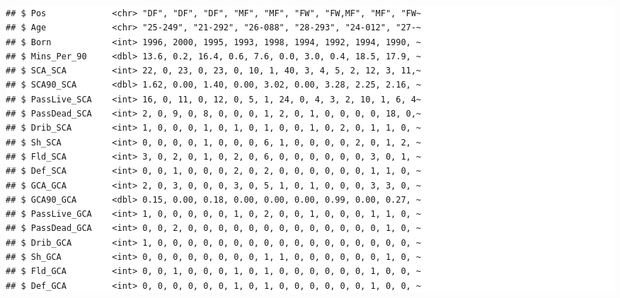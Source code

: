     ## $ Pos             <chr> "DF", "DF", "DF", "MF", "MF", "FW", "FW,MF", "MF", "FW~
    ## $ Age             <chr> "25-249", "21-292", "26-088", "28-293", "24-012", "27-~
    ## $ Born            <int> 1996, 2000, 1995, 1993, 1998, 1994, 1992, 1994, 1990, ~
    ## $ Mins_Per_90     <dbl> 13.6, 0.2, 16.4, 0.6, 7.6, 0.0, 3.0, 0.4, 18.5, 17.9, ~
    ## $ SCA_SCA         <int> 22, 0, 23, 0, 23, 0, 10, 1, 40, 3, 4, 5, 2, 12, 3, 11,~
    ## $ SCA90_SCA       <dbl> 1.62, 0.00, 1.40, 0.00, 3.02, 0.00, 3.28, 2.25, 2.16, ~
    ## $ PassLive_SCA    <int> 16, 0, 11, 0, 12, 0, 5, 1, 24, 0, 4, 3, 2, 10, 1, 6, 4~
    ## $ PassDead_SCA    <int> 2, 0, 9, 0, 8, 0, 0, 0, 1, 2, 0, 1, 0, 0, 0, 0, 18, 0,~
    ## $ Drib_SCA        <int> 1, 0, 0, 0, 1, 0, 1, 0, 1, 0, 0, 1, 0, 2, 0, 1, 1, 0, ~
    ## $ Sh_SCA          <int> 0, 0, 0, 0, 1, 0, 0, 0, 6, 1, 0, 0, 0, 0, 2, 0, 1, 2, ~
    ## $ Fld_SCA         <int> 3, 0, 2, 0, 1, 0, 2, 0, 6, 0, 0, 0, 0, 0, 0, 3, 0, 1, ~
    ## $ Def_SCA         <int> 0, 0, 1, 0, 0, 0, 2, 0, 2, 0, 0, 0, 0, 0, 0, 1, 1, 0, ~
    ## $ GCA_GCA         <int> 2, 0, 3, 0, 0, 0, 3, 0, 5, 1, 0, 1, 0, 0, 0, 3, 3, 0, ~
    ## $ GCA90_GCA       <dbl> 0.15, 0.00, 0.18, 0.00, 0.00, 0.00, 0.99, 0.00, 0.27, ~
    ## $ PassLive_GCA    <int> 1, 0, 0, 0, 0, 0, 1, 0, 2, 0, 0, 1, 0, 0, 0, 1, 1, 0, ~
    ## $ PassDead_GCA    <int> 0, 0, 2, 0, 0, 0, 0, 0, 0, 0, 0, 0, 0, 0, 0, 0, 1, 0, ~
    ## $ Drib_GCA        <int> 1, 0, 0, 0, 0, 0, 0, 0, 0, 0, 0, 0, 0, 0, 0, 0, 0, 0, ~
    ## $ Sh_GCA          <int> 0, 0, 0, 0, 0, 0, 0, 0, 1, 1, 0, 0, 0, 0, 0, 0, 1, 0, ~
    ## $ Fld_GCA         <int> 0, 0, 1, 0, 0, 0, 1, 0, 1, 0, 0, 0, 0, 0, 0, 1, 0, 0, ~
    ## $ Def_GCA         <int> 0, 0, 0, 0, 0, 0, 1, 0, 1, 0, 0, 0, 0, 0, 0, 1, 0, 0, ~